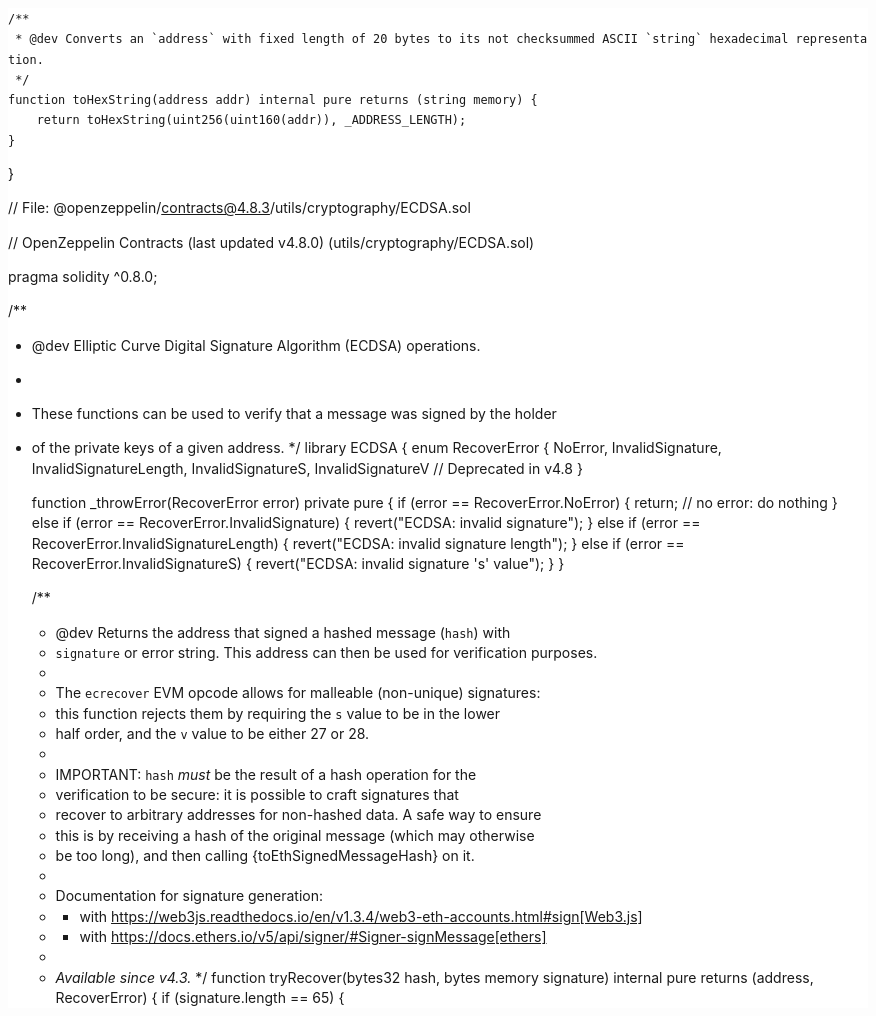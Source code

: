     /**
     * @dev Converts an `address` with fixed length of 20 bytes to its not checksummed ASCII `string` hexadecimal representation.
     */
    function toHexString(address addr) internal pure returns (string memory) {
        return toHexString(uint256(uint160(addr)), _ADDRESS_LENGTH);
    }
}

// File: @openzeppelin/contracts@4.8.3/utils/cryptography/ECDSA.sol


// OpenZeppelin Contracts (last updated v4.8.0) (utils/cryptography/ECDSA.sol)

pragma solidity ^0.8.0;


/**
 * @dev Elliptic Curve Digital Signature Algorithm (ECDSA) operations.
 *
 * These functions can be used to verify that a message was signed by the holder
 * of the private keys of a given address.
 */
library ECDSA {
    enum RecoverError {
        NoError,
        InvalidSignature,
        InvalidSignatureLength,
        InvalidSignatureS,
        InvalidSignatureV // Deprecated in v4.8
    }

    function _throwError(RecoverError error) private pure {
        if (error == RecoverError.NoError) {
            return; // no error: do nothing
        } else if (error == RecoverError.InvalidSignature) {
            revert("ECDSA: invalid signature");
        } else if (error == RecoverError.InvalidSignatureLength) {
            revert("ECDSA: invalid signature length");
        } else if (error == RecoverError.InvalidSignatureS) {
            revert("ECDSA: invalid signature 's' value");
        }
    }

    /**
     * @dev Returns the address that signed a hashed message (`hash`) with
     * `signature` or error string. This address can then be used for verification purposes.
     *
     * The `ecrecover` EVM opcode allows for malleable (non-unique) signatures:
     * this function rejects them by requiring the `s` value to be in the lower
     * half order, and the `v` value to be either 27 or 28.
     *
     * IMPORTANT: `hash` _must_ be the result of a hash operation for the
     * verification to be secure: it is possible to craft signatures that
     * recover to arbitrary addresses for non-hashed data. A safe way to ensure
     * this is by receiving a hash of the original message (which may otherwise
     * be too long), and then calling {toEthSignedMessageHash} on it.
     *
     * Documentation for signature generation:
     * - with https://web3js.readthedocs.io/en/v1.3.4/web3-eth-accounts.html#sign[Web3.js]
     * - with https://docs.ethers.io/v5/api/signer/#Signer-signMessage[ethers]
     *
     * _Available since v4.3._
     */
    function tryRecover(bytes32 hash, bytes memory signature) internal pure returns (address, RecoverError) {
        if (signature.length == 65) {